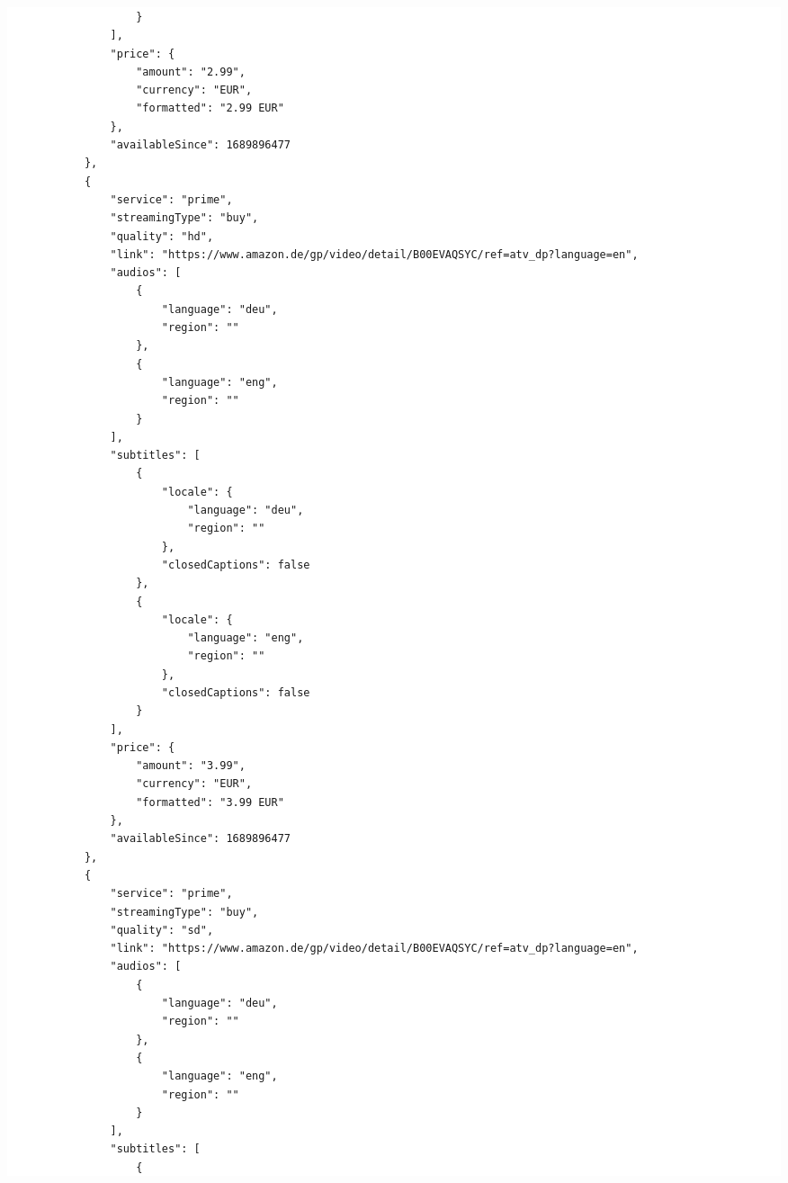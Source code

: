                         }
                    ],
                    "price": {
                        "amount": "2.99",
                        "currency": "EUR",
                        "formatted": "2.99 EUR"
                    },
                    "availableSince": 1689896477
                },
                {
                    "service": "prime",
                    "streamingType": "buy",
                    "quality": "hd",
                    "link": "https://www.amazon.de/gp/video/detail/B00EVAQSYC/ref=atv_dp?language=en",
                    "audios": [
                        {
                            "language": "deu",
                            "region": ""
                        },
                        {
                            "language": "eng",
                            "region": ""
                        }
                    ],
                    "subtitles": [
                        {
                            "locale": {
                                "language": "deu",
                                "region": ""
                            },
                            "closedCaptions": false
                        },
                        {
                            "locale": {
                                "language": "eng",
                                "region": ""
                            },
                            "closedCaptions": false
                        }
                    ],
                    "price": {
                        "amount": "3.99",
                        "currency": "EUR",
                        "formatted": "3.99 EUR"
                    },
                    "availableSince": 1689896477
                },
                {
                    "service": "prime",
                    "streamingType": "buy",
                    "quality": "sd",
                    "link": "https://www.amazon.de/gp/video/detail/B00EVAQSYC/ref=atv_dp?language=en",
                    "audios": [
                        {
                            "language": "deu",
                            "region": ""
                        },
                        {
                            "language": "eng",
                            "region": ""
                        }
                    ],
                    "subtitles": [
                        {